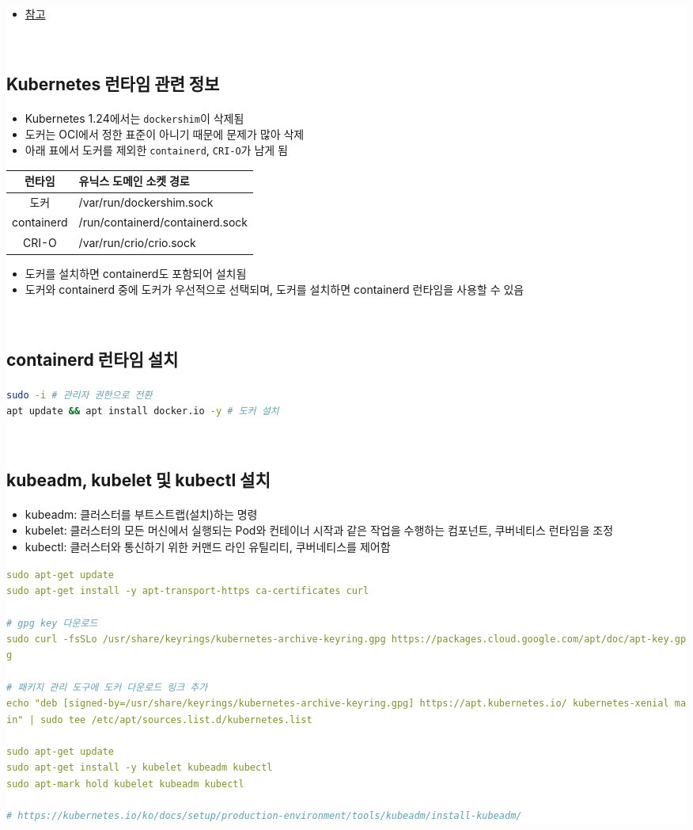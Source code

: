 * [참고](https://medium.com/finda-tech/overview-8d169b2a54ff)

<br>

## Kubernetes 런타임 관련 정보
* Kubernetes 1.24에서는 `dockershim`이 삭제됨
* 도커는 OCI에서 정한 표준이 아니기 때문에 문제가 많아 삭제
* 아래 표에서 도커를 제외한 `containerd`, `CRI-O`가 남게 됨

|런타임|유닉스 도메인 소켓 경로|
|:--:|:---|
|도커|/var/run/dockershim.sock|
|containerd|/run/containerd/containerd.sock|
|CRI-O|/var/run/crio/crio.sock|

* 도커를 설치하면 containerd도 포함되어 설치됨
* 도커와 containerd 중에 도커가 우선적으로 선택되며, 도커를 설치하면 containerd 런타임을 사용할 수 있음

<br>

## containerd 런타임 설치

```bash
sudo -i # 관리자 권한으로 전환
apt update && apt install docker.io -y # 도커 설치
```

<br>

## kubeadm, kubelet 및 kubectl 설치
* kubeadm: 클러스터를 부트스트랩(설치)하는 명령
* kubelet: 클러스터의 모든 머신에서 실행되는 Pod와 컨테이너 시작과 같은 작업을 수행하는 컴포넌트, 쿠버네티스 런타임을 조정
* kubectl: 클러스터와 통신하기 위한 커맨드 라인 유틸리티, 쿠버네티스를 제어함

```yaml
sudo apt-get update
sudo apt-get install -y apt-transport-https ca-certificates curl

# gpg key 다운로드
sudo curl -fsSLo /usr/share/keyrings/kubernetes-archive-keyring.gpg https://packages.cloud.google.com/apt/doc/apt-key.gpg

# 패키지 관리 도구에 도커 다운로드 링크 추가
echo "deb [signed-by=/usr/share/keyrings/kubernetes-archive-keyring.gpg] https://apt.kubernetes.io/ kubernetes-xenial main" | sudo tee /etc/apt/sources.list.d/kubernetes.list

sudo apt-get update
sudo apt-get install -y kubelet kubeadm kubectl
sudo apt-mark hold kubelet kubeadm kubectl

# https://kubernetes.io/ko/docs/setup/production-environment/tools/kubeadm/install-kubeadm/
```
